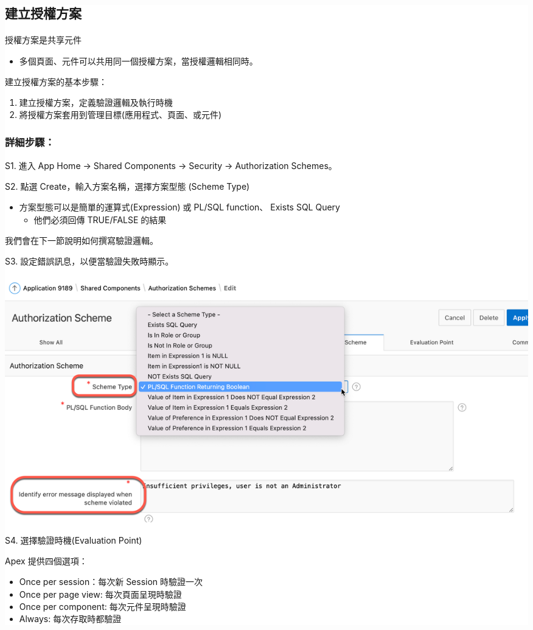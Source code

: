 
##  建立授權方案

授權方案是共享元件
- 多個頁面、元件可以共用同一個授權方案，當授權邏輯相同時。

建立授權方案的基本步驟：
1. 建立授權方案，定義驗證邏輯及執行時機
2. 將授權方案套用到管理目標(應用程式、頁面、或元件)

### 詳細步驟：

S1. 進入 App Home -> Shared Components -> Security -> Authorization Schemes。

S2. 點選 Create，輸入方案名稱，選擇方案型態 (Scheme Type)

- 方案型態可以是簡單的運算式(Expression) 或 PL/SQL function、 Exists SQL Query
  - 他們必須回傳 TRUE/FALSE 的結果

我們會在下一節說明如何撰寫驗證邏輯。

S3. 設定錯誤訊息，以便當驗證失敗時顯示。


![](img/u12_i10.png)

S4. 選擇驗證時機(Evaluation Point)

Apex 提供四個選項：
- Once per session：每次新 Session 時驗證一次
- Once per page view: 每次頁面呈現時驗證
- Once per component: 每次元件呈現時驗證
- Always: 每次存取時都驗證

